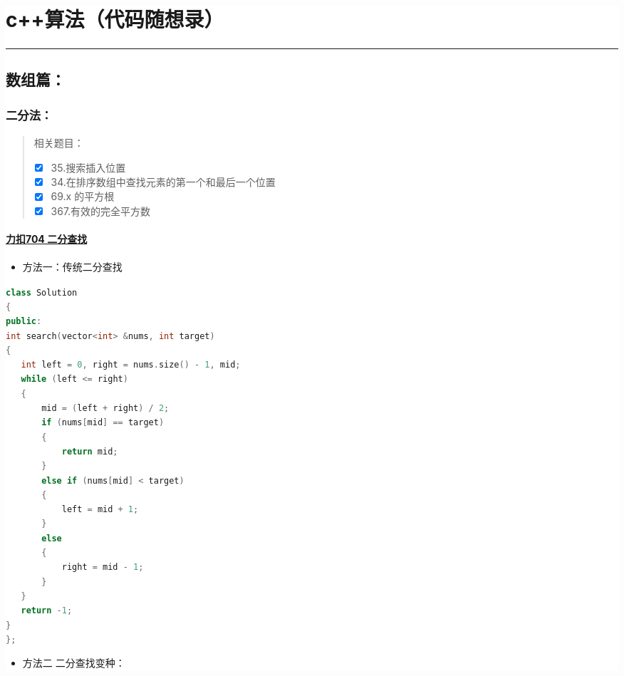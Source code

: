 # c++算法（代码随想录）

------

## 数组篇：



### 二分法：

> 相关题目：
>
> - [x] 35.搜索插入位置
> - [x] 34.在排序数组中查找元素的第一个和最后一个位置
> - [x] 69.x 的平方根
> - [x] 367.有效的完全平方数

#### [力扣704 二分查找](https://leetcode-cn.com/problems/binary-search/)

- 方法一：传统二分查找

```c++
class Solution
{
public:
int search(vector<int> &nums, int target)
{
   int left = 0, right = nums.size() - 1, mid;
   while (left <= right)
   {
       mid = (left + right) / 2;
       if (nums[mid] == target)
       {
           return mid;
       }
       else if (nums[mid] < target)
       {
           left = mid + 1;
       }
       else
       {
           right = mid - 1;
       }
   }
   return -1;
}
};
```



- 方法二 二分查找变种：
